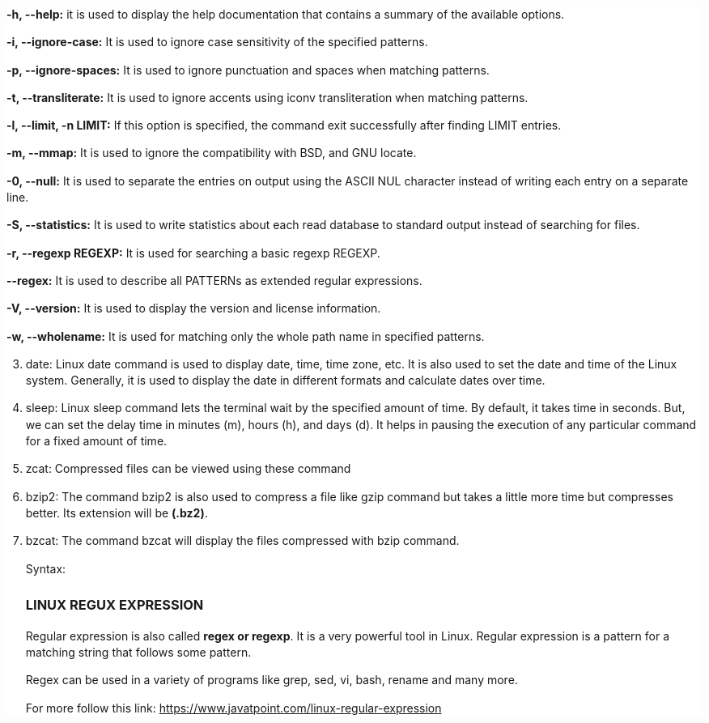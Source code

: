    **-h, --help:** it is used to display the help documentation that contains a summary of the available options.

   **-i, --ignore-case:** It is used to ignore case sensitivity of the specified patterns.

   **-p, --ignore-spaces:** It is used to ignore punctuation and spaces when matching patterns.

   **-t, --transliterate:** It is used to ignore accents using iconv transliteration when matching patterns.

   **-l, --limit, -n LIMIT:** If this option is specified, the command exit successfully after finding LIMIT entries.

   **-m, --mmap:** It is used to ignore the compatibility with BSD, and GNU locate.

   **-0, --null:** It is used to separate the entries on output using the ASCII NUL character instead of writing each entry on a separate line.

   **-S, --statistics:** It is used to write statistics about each read database to standard output instead of searching for files.

   **-r, --regexp REGEXP:** It is used for searching a basic regexp REGEXP.

   **--regex:** It is used to describe all PATTERNs as extended regular expressions.

   **-V, --version:** It is used to display the version and license information.

   **-w, --wholename:** It is used for matching only the whole path name in specified patterns.

   

3. date:  Linux date command is used to display date, time, time zone, etc. It is also used to set the date and time of the Linux system. Generally, it is used to display the date in different formats and calculate dates over time.

4. sleep: Linux sleep command lets the terminal wait by the specified amount of time. By default, it takes time in seconds. But, we can set the delay time in minutes (m), hours (h), and days (d). It helps in pausing the execution of any particular command for a fixed amount of time.

5. zcat: Compressed files can be viewed using these command

6. bzip2: The command bzip2 is also used to compress a file like gzip command but takes a little more time but compresses better. Its extension will be **(.bz2)**. <bzip2 filename>

7. bzcat: The command bzcat will display the files compressed with bzip command.

   Syntax:

   <bzcat filename>

   ### LINUX REGUX EXPRESSION

   Regular expression is also called **regex or regexp**. It is a very powerful tool in Linux. Regular expression is a pattern for a matching string that follows some pattern.

   Regex can be used in a variety of programs like grep, sed, vi, bash, rename and many more.

   For more follow this link: https://www.javatpoint.com/linux-regular-expression

   

   

   

   

   
